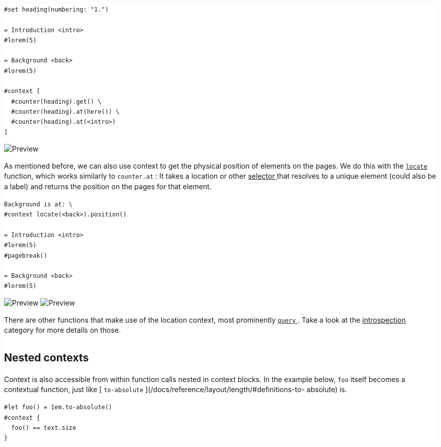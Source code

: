     
    
    #set heading(numbering: "1.")
    
    = Introduction <intro>
    #lorem(5)
    
    = Background <back>
    #lorem(5)
    
    #context [
      #counter(heading).get() \
      #counter(heading).at(here()) \
      #counter(heading).at(<intro>)
    ]
    

![Preview](/assets/docs/gip9ugheiaYydjAEj2_jbgAAAAAAAAAA.png)

As mentioned before, we can also use context to get the physical position of
elements on the pages. We do this with the [ ` locate `
](/docs/reference/introspection/locate/ "`locate`") function, which works
similarly to ` counter.at ` : It takes a location or other [ selector
](/docs/reference/foundations/selector/ "selector") that resolves to a unique
element (could also be a label) and returns the position on the pages for that
element.

    
    
    Background is at: \
    #context locate(<back>).position()
    
    = Introduction <intro>
    #lorem(5)
    #pagebreak()
    
    = Background <back>
    #lorem(5)
    

![Preview](/assets/docs/AV1GaGSFxqcGN8RTlxty3gAAAAAAAAAA.png)
![Preview](/assets/docs/AV1GaGSFxqcGN8RTlxty3gAAAAAAAAAB.png)

There are other functions that make use of the location context, most
prominently [ ` query ` ](/docs/reference/introspection/query/ "`query`") .
Take a look at the [ introspection ](/docs/reference/introspection/) category
for more details on those.

##  Nested contexts

Context is also accessible from within function calls nested in context
blocks. In the example below, ` foo ` itself becomes a contextual function,
just like [ ` to-absolute ` ](/docs/reference/layout/length/#definitions-to-
absolute) is.

    
    
    #let foo() = 1em.to-absolute()
    #context {
      foo() == text.size
    }
    